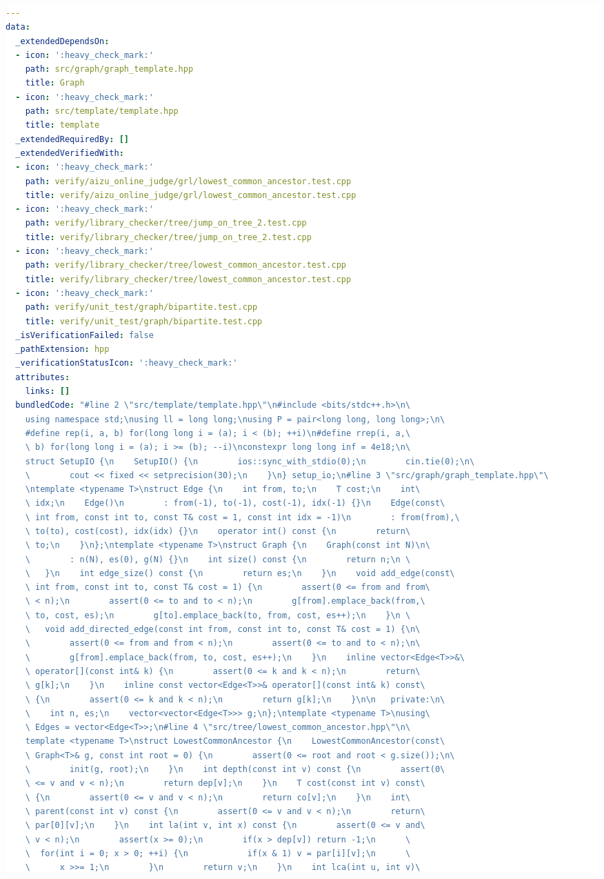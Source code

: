 ```yaml
---
data:
  _extendedDependsOn:
  - icon: ':heavy_check_mark:'
    path: src/graph/graph_template.hpp
    title: Graph
  - icon: ':heavy_check_mark:'
    path: src/template/template.hpp
    title: template
  _extendedRequiredBy: []
  _extendedVerifiedWith:
  - icon: ':heavy_check_mark:'
    path: verify/aizu_online_judge/grl/lowest_common_ancestor.test.cpp
    title: verify/aizu_online_judge/grl/lowest_common_ancestor.test.cpp
  - icon: ':heavy_check_mark:'
    path: verify/library_checker/tree/jump_on_tree_2.test.cpp
    title: verify/library_checker/tree/jump_on_tree_2.test.cpp
  - icon: ':heavy_check_mark:'
    path: verify/library_checker/tree/lowest_common_ancestor.test.cpp
    title: verify/library_checker/tree/lowest_common_ancestor.test.cpp
  - icon: ':heavy_check_mark:'
    path: verify/unit_test/graph/bipartite.test.cpp
    title: verify/unit_test/graph/bipartite.test.cpp
  _isVerificationFailed: false
  _pathExtension: hpp
  _verificationStatusIcon: ':heavy_check_mark:'
  attributes:
    links: []
  bundledCode: "#line 2 \"src/template/template.hpp\"\n#include <bits/stdc++.h>\n\
    using namespace std;\nusing ll = long long;\nusing P = pair<long long, long long>;\n\
    #define rep(i, a, b) for(long long i = (a); i < (b); ++i)\n#define rrep(i, a,\
    \ b) for(long long i = (a); i >= (b); --i)\nconstexpr long long inf = 4e18;\n\
    struct SetupIO {\n    SetupIO() {\n        ios::sync_with_stdio(0);\n        cin.tie(0);\n\
    \        cout << fixed << setprecision(30);\n    }\n} setup_io;\n#line 3 \"src/graph/graph_template.hpp\"\
    \ntemplate <typename T>\nstruct Edge {\n    int from, to;\n    T cost;\n    int\
    \ idx;\n    Edge()\n        : from(-1), to(-1), cost(-1), idx(-1) {}\n    Edge(const\
    \ int from, const int to, const T& cost = 1, const int idx = -1)\n        : from(from),\
    \ to(to), cost(cost), idx(idx) {}\n    operator int() const {\n        return\
    \ to;\n    }\n};\ntemplate <typename T>\nstruct Graph {\n    Graph(const int N)\n\
    \        : n(N), es(0), g(N) {}\n    int size() const {\n        return n;\n \
    \   }\n    int edge_size() const {\n        return es;\n    }\n    void add_edge(const\
    \ int from, const int to, const T& cost = 1) {\n        assert(0 <= from and from\
    \ < n);\n        assert(0 <= to and to < n);\n        g[from].emplace_back(from,\
    \ to, cost, es);\n        g[to].emplace_back(to, from, cost, es++);\n    }\n \
    \   void add_directed_edge(const int from, const int to, const T& cost = 1) {\n\
    \        assert(0 <= from and from < n);\n        assert(0 <= to and to < n);\n\
    \        g[from].emplace_back(from, to, cost, es++);\n    }\n    inline vector<Edge<T>>&\
    \ operator[](const int& k) {\n        assert(0 <= k and k < n);\n        return\
    \ g[k];\n    }\n    inline const vector<Edge<T>>& operator[](const int& k) const\
    \ {\n        assert(0 <= k and k < n);\n        return g[k];\n    }\n\n   private:\n\
    \    int n, es;\n    vector<vector<Edge<T>>> g;\n};\ntemplate <typename T>\nusing\
    \ Edges = vector<Edge<T>>;\n#line 4 \"src/tree/lowest_common_ancestor.hpp\"\n\
    template <typename T>\nstruct LowestCommonAncestor {\n    LowestCommonAncestor(const\
    \ Graph<T>& g, const int root = 0) {\n        assert(0 <= root and root < g.size());\n\
    \        init(g, root);\n    }\n    int depth(const int v) const {\n        assert(0\
    \ <= v and v < n);\n        return dep[v];\n    }\n    T cost(const int v) const\
    \ {\n        assert(0 <= v and v < n);\n        return co[v];\n    }\n    int\
    \ parent(const int v) const {\n        assert(0 <= v and v < n);\n        return\
    \ par[0][v];\n    }\n    int la(int v, int x) const {\n        assert(0 <= v and\
    \ v < n);\n        assert(x >= 0);\n        if(x > dep[v]) return -1;\n      \
    \  for(int i = 0; x > 0; ++i) {\n            if(x & 1) v = par[i][v];\n      \
    \      x >>= 1;\n        }\n        return v;\n    }\n    int lca(int u, int v)\
```